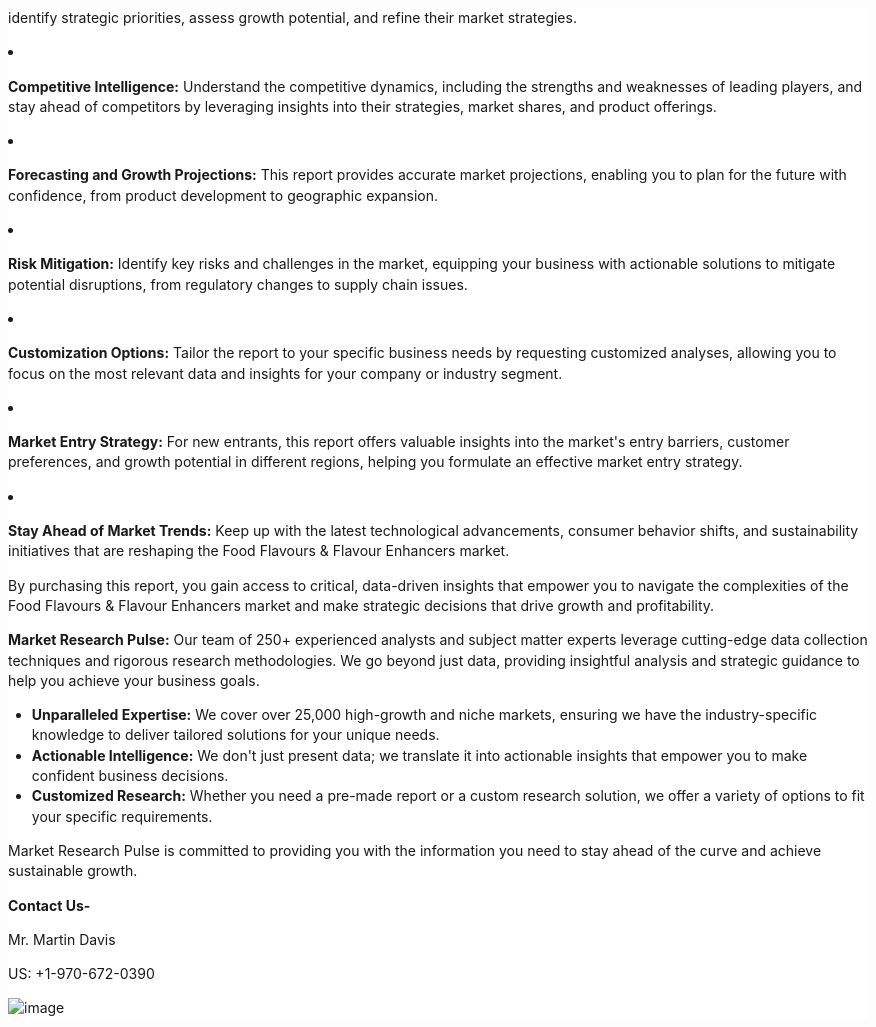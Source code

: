 identify strategic priorities, assess growth potential, and refine their market strategies.</p></li><li><p><strong>Competitive Intelligence:</strong> Understand the competitive dynamics, including the strengths and weaknesses of leading players, and stay ahead of competitors by leveraging insights into their strategies, market shares, and product offerings.</p></li><li><p><strong>Forecasting and Growth Projections:</strong> This report provides accurate market projections, enabling you to plan for the future with confidence, from product development to geographic expansion.</p></li><li><p><strong>Risk Mitigation:</strong> Identify key risks and challenges in the market, equipping your business with actionable solutions to mitigate potential disruptions, from regulatory changes to supply chain issues.</p></li><li><p><strong>Customization Options:</strong> Tailor the report to your specific business needs by requesting customized analyses, allowing you to focus on the most relevant data and insights for your company or industry segment.</p></li><li><p><strong>Market Entry Strategy:</strong> For new entrants, this report offers valuable insights into the market's entry barriers, customer preferences, and growth potential in different regions, helping you formulate an effective market entry strategy.</p></li><li><p><strong>Stay Ahead of Market Trends:</strong> Keep up with the latest technological advancements, consumer behavior shifts, and sustainability initiatives that are reshaping the Food Flavours & Flavour Enhancers market.</p></li></ol><p>By purchasing this report, you gain access to critical, data-driven insights that empower you to navigate the complexities of the Food Flavours & Flavour Enhancers market and make strategic decisions that drive growth and profitability.</p><p><strong>Market Research Pulse:</strong>&nbsp;Our team of 250+ experienced analysts and subject matter experts leverage cutting-edge data collection techniques and rigorous research methodologies. We go beyond just data, providing insightful analysis and strategic guidance to help you achieve your business goals.</p><ul><li><strong>Unparalleled Expertise:</strong>&nbsp;We cover over 25,000 high-growth and niche markets, ensuring we have the industry-specific knowledge to deliver tailored solutions for your unique needs.</li><li><strong>Actionable Intelligence:</strong>&nbsp;We don't just present data; we translate it into actionable insights that empower you to make confident business decisions.</li><li><strong>Customized Research:</strong>&nbsp;Whether you need a pre-made report or a custom research solution, we offer a variety of options to fit your specific requirements.</li></ul><p>Market Research Pulse is committed to providing you with the information you need to stay ahead of the curve and achieve sustainable growth.</p><p><strong>Contact Us-</strong></p><p>Mr. Martin Davis</p><p>US: +1-970-672-0390</p>
![image](https://github.com/user-attachments/assets/fbbe0851-18cb-4dd7-9af1-656d5ac91f10)
